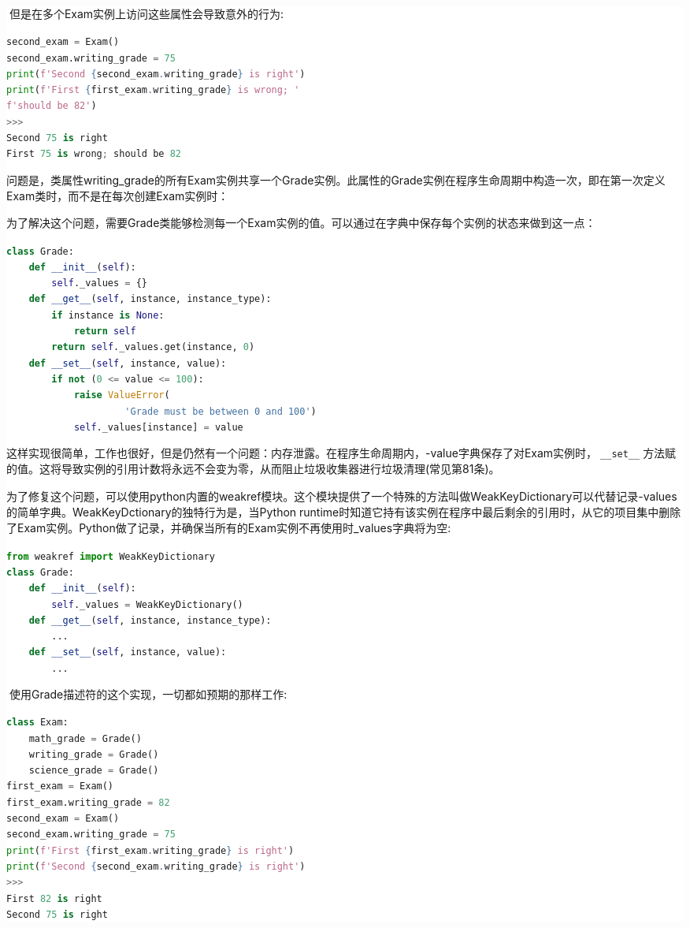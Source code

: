 ​		但是在多个Exam实例上访问这些属性会导致意外的行为:

~~~python
second_exam = Exam()
second_exam.writing_grade = 75
print(f'Second {second_exam.writing_grade} is right')
print(f'First {first_exam.writing_grade} is wrong; '
f'should be 82')
>>>
Second 75 is right
First 75 is wrong; should be 82
~~~

​		问题是，类属性writing_grade的所有Exam实例共享一个Grade实例。此属性的Grade实例在程序生命周期中构造一次，即在第一次定义Exam类时，而不是在每次创建Exam实例时：

​		为了解决这个问题，需要Grade类能够检测每一个Exam实例的值。可以通过在字典中保存每个实例的状态来做到这一点：

~~~python
class Grade:
    def __init__(self):
    	self._values = {}
    def __get__(self, instance, instance_type):
        if instance is None:
    		return self
    	return self._values.get(instance, 0)
    def __set__(self, instance, value):
    	if not (0 <= value <= 100):
    		raise ValueError(
   					 'Grade must be between 0 and 100')
    		self._values[instance] = value

~~~

​		这样实现很简单，工作也很好，但是仍然有一个问题：内存泄露。在程序生命周期内，-value字典保存了对Exam实例时， `__set__` 方法赋的值。这将导致实例的引用计数将永远不会变为零，从而阻止垃圾收集器进行垃圾清理(常见第81条)。

​		为了修复这个问题，可以使用python内置的weakref模块。这个模块提供了一个特殊的方法叫做WeakKeyDictionary可以代替记录-values的简单字典。WeakKeyDctionary的独特行为是，当Python runtime时知道它持有该实例在程序中最后剩余的引用时，从它的项目集中删除了Exam实例。Python做了记录，并确保当所有的Exam实例不再使用时_values字典将为空:

~~~python
from weakref import WeakKeyDictionary
class Grade:
    def __init__(self):
    	self._values = WeakKeyDictionary()
    def __get__(self, instance, instance_type):
    	...
    def __set__(self, instance, value):
		...
~~~

​		使用Grade描述符的这个实现，一切都如预期的那样工作:

~~~python
class Exam:
    math_grade = Grade()
    writing_grade = Grade()
    science_grade = Grade()
first_exam = Exam()
first_exam.writing_grade = 82
second_exam = Exam()
second_exam.writing_grade = 75
print(f'First {first_exam.writing_grade} is right')
print(f'Second {second_exam.writing_grade} is right')
>>>
First 82 is right
Second 75 is right
~~~
